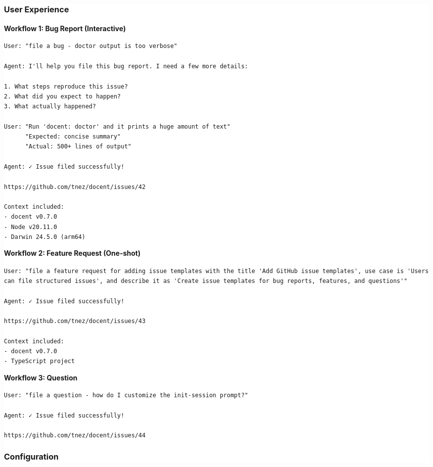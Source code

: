 ### User Experience

**Workflow 1: Bug Report (Interactive)**

```
User: "file a bug - doctor output is too verbose"

Agent: I'll help you file this bug report. I need a few more details:

1. What steps reproduce this issue?
2. What did you expect to happen?
3. What actually happened?

User: "Run 'docent: doctor' and it prints a huge amount of text"
      "Expected: concise summary"
      "Actual: 500+ lines of output"

Agent: ✓ Issue filed successfully!

https://github.com/tnez/docent/issues/42

Context included:
- docent v0.7.0
- Node v20.11.0
- Darwin 24.5.0 (arm64)
```

**Workflow 2: Feature Request (One-shot)**

```
User: "file a feature request for adding issue templates with the title 'Add GitHub issue templates', use case is 'Users can file structured issues', and describe it as 'Create issue templates for bug reports, features, and questions'"

Agent: ✓ Issue filed successfully!

https://github.com/tnez/docent/issues/43

Context included:
- docent v0.7.0
- TypeScript project
```

**Workflow 3: Question**

```
User: "file a question - how do I customize the init-session prompt?"

Agent: ✓ Issue filed successfully!

https://github.com/tnez/docent/issues/44
```

### Configuration
